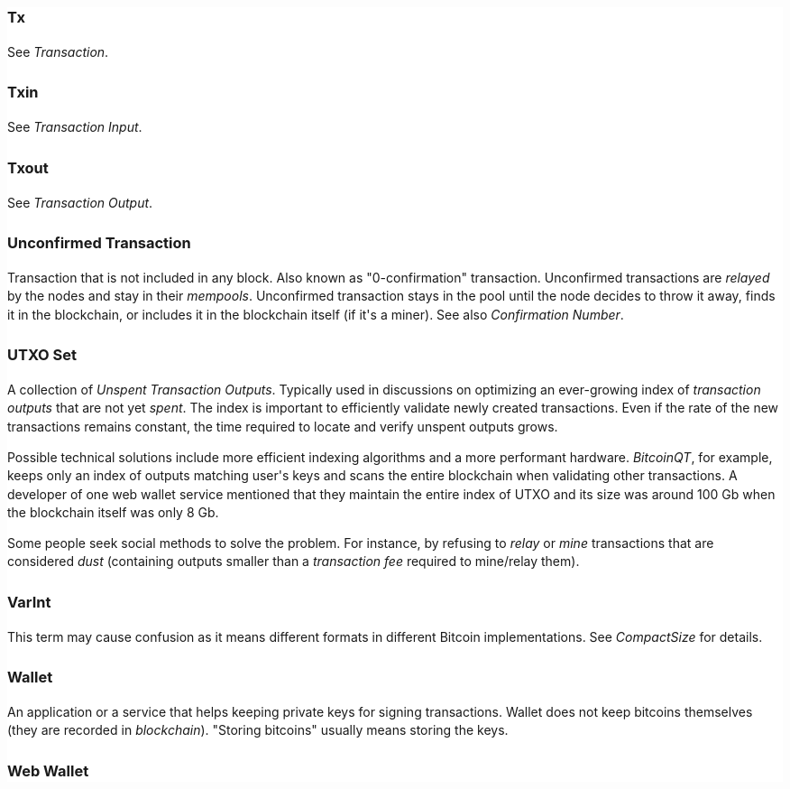
### Tx

See *Transaction*.


### Txin

See *Transaction Input*.


### Txout

See *Transaction Output*. 


### Unconfirmed Transaction

Transaction that is not included in any block. Also known as "0-confirmation" transaction. Unconfirmed transactions are *relayed* by the nodes and stay in their *mempools*. Unconfirmed transaction stays in the pool until the node decides to throw it away, finds it in the blockchain, or includes it in the blockchain itself (if it's a miner). See also *Confirmation Number*.


### UTXO Set

A collection of *Unspent Transaction Outputs*. Typically used in discussions on optimizing an ever-growing index of *transaction outputs* that are not yet *spent*. The index is important to efficiently validate newly created transactions. Even if the rate of the new transactions remains constant, the time required to locate and verify unspent outputs grows. 

Possible technical solutions include more efficient indexing algorithms and a more performant hardware. *BitcoinQT*, for example, keeps only an index of outputs matching user's keys and scans the entire blockchain when validating other transactions. A developer of one web wallet service mentioned that they maintain the entire index of UTXO and its size was around 100 Gb when the blockchain itself was only 8 Gb.

Some people seek social methods to solve the problem. For instance, by refusing to *relay* or *mine* transactions that are considered *dust* (containing outputs smaller than a *transaction fee* required to mine/relay them).


### VarInt

This term may cause confusion as it means different formats in different Bitcoin implementations. See *CompactSize* for details.


### Wallet

An application or a service that helps keeping private keys for signing transactions. Wallet does not keep bitcoins themselves (they are recorded in *blockchain*). "Storing bitcoins" usually means storing the keys. 


### Web Wallet
